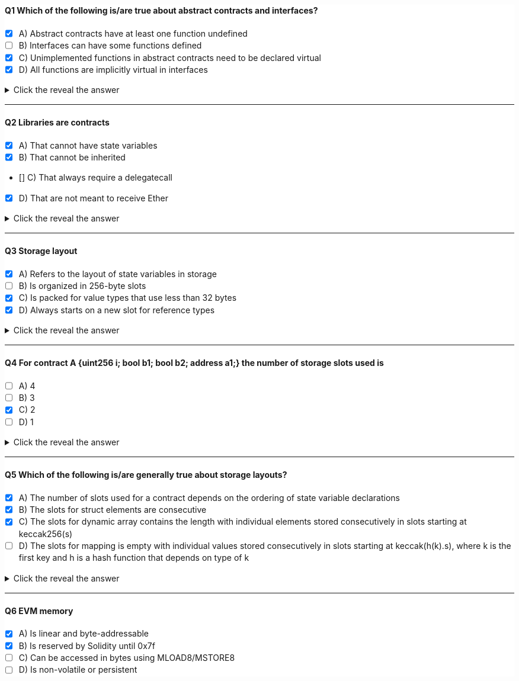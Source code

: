 #### Q1 Which of the following is/are true about abstract contracts and interfaces?
- [x] A) Abstract contracts have at least one function undefined
- [ ] B) Interfaces can have some functions defined
- [x] C) Unimplemented functions in abstract contracts need to be declared virtual
- [x] D) All functions are implicitly virtual in interfaces

<details><summary>Click the reveal the answer</summary></details>

___
#### Q2 Libraries are contracts
- [x] A) That cannot have state variables
- [x] B) That cannot be inherited
- [] C) That always require a delegatecall
- [x] D) That are not meant to receive Ether

<details><summary>Click the reveal the answer</summary></details>

___
#### Q3 Storage layout
- [x] A) Refers to the layout of state variables in storage
- [ ] B) Is organized in 256-byte slots
- [x] C) Is packed for value types that use less than 32 bytes
- [x] D) Always starts on a new slot for reference types

<details><summary>Click the reveal the answer</summary></details>

___
#### Q4 For contract A {uint256 i; bool b1; bool b2; address a1;} the number of storage slots used is
- [ ] A) 4
- [ ] B) 3
- [x] C) 2
- [ ] D) 1

<details><summary>Click the reveal the answer</summary></details>

___
#### Q5 Which of the following is/are generally true about storage layouts?
- [x] A) The number of slots used for a contract depends on the ordering of state variable declarations
- [x] B) The slots for struct elements are consecutive
- [x] C) The slots for dynamic array contains the length with individual elements stored consecutively in slots starting at keccak256(s)
- [ ] D) The slots for mapping is empty with individual values stored consecutively in slots starting at keccak(h(k).s), where k is the first key and h is a hash function that depends on type of k

<details><summary>Click the reveal the answer</summary></details>

___
#### Q6 EVM memory
- [x] A) Is linear and byte-addressable
- [x] B) Is reserved by Solidity until 0x7f
- [ ] C) Can be accessed in bytes using MLOAD8/MSTORE8
- [ ] D) Is non-volatile or persistent
